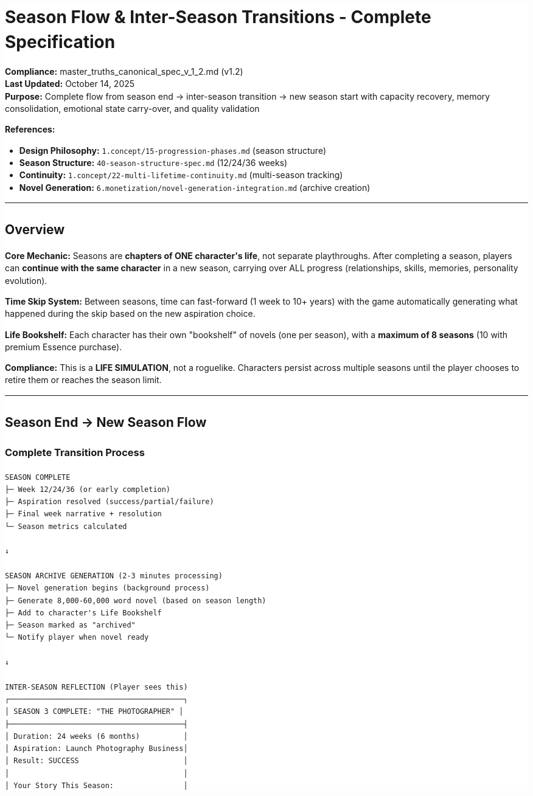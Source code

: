 # Season Flow & Inter-Season Transitions - Complete Specification

**Compliance:** master_truths_canonical_spec_v_1_2.md (v1.2)  
**Last Updated:** October 14, 2025  
**Purpose:** Complete flow from season end → inter-season transition → new season start with capacity recovery, memory consolidation, emotional state carry-over, and quality validation

**References:**
- **Design Philosophy:** `1.concept/15-progression-phases.md` (season structure)
- **Season Structure:** `40-season-structure-spec.md` (12/24/36 weeks)
- **Continuity:** `1.concept/22-multi-lifetime-continuity.md` (multi-season tracking)
- **Novel Generation:** `6.monetization/novel-generation-integration.md` (archive creation)

---

## Overview

**Core Mechanic:** Seasons are **chapters of ONE character's life**, not separate playthroughs. After completing a season, players can **continue with the same character** in a new season, carrying over ALL progress (relationships, skills, memories, personality evolution). 

**Time Skip System:** Between seasons, time can fast-forward (1 week to 10+ years) with the game automatically generating what happened during the skip based on the new aspiration choice.

**Life Bookshelf:** Each character has their own "bookshelf" of novels (one per season), with a **maximum of 8 seasons** (10 with premium Essence purchase).

**Compliance:** This is a **LIFE SIMULATION**, not a roguelike. Characters persist across multiple seasons until the player chooses to retire them or reaches the season limit.

---

## Season End → New Season Flow

### Complete Transition Process

```
SEASON COMPLETE
├─ Week 12/24/36 (or early completion)
├─ Aspiration resolved (success/partial/failure)
├─ Final week narrative + resolution
└─ Season metrics calculated

↓

SEASON ARCHIVE GENERATION (2-3 minutes processing)
├─ Novel generation begins (background process)
├─ Generate 8,000-60,000 word novel (based on season length)
├─ Add to character's Life Bookshelf
├─ Season marked as "archived"
└─ Notify player when novel ready

↓

INTER-SEASON REFLECTION (Player sees this)
┌────────────────────────────────────────┐
│ SEASON 3 COMPLETE: "THE PHOTOGRAPHER" │
├────────────────────────────────────────┤
│ Duration: 24 weeks (6 months)          │
│ Aspiration: Launch Photography Business│
│ Result: SUCCESS                        │
│                                        │
│ Your Story This Season:                │
```